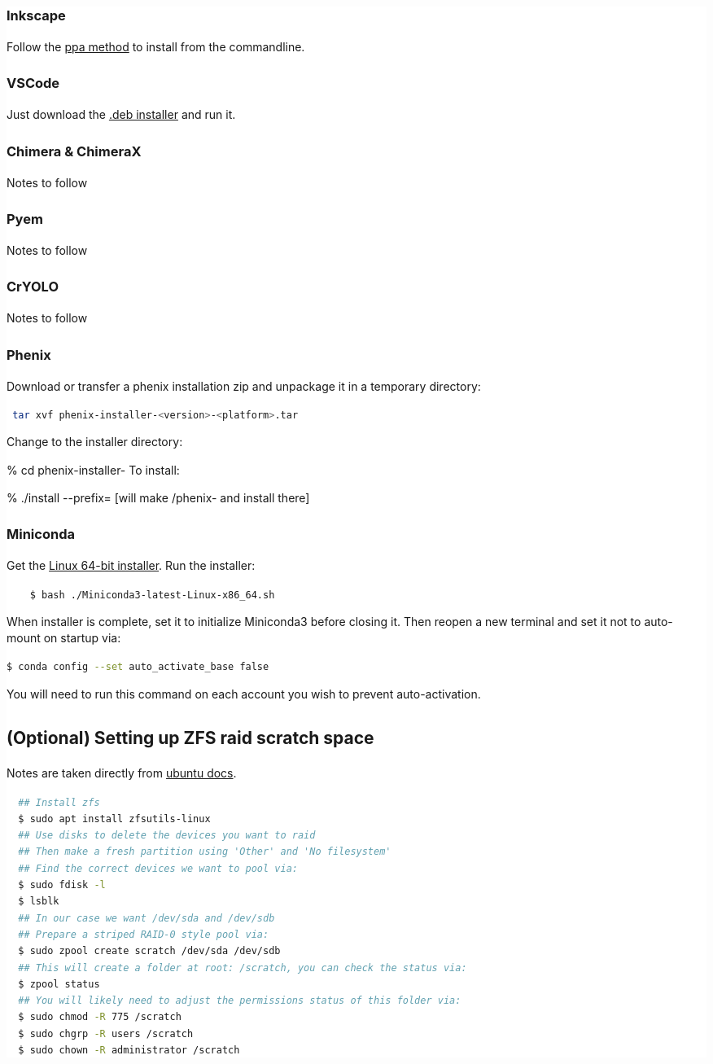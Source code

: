 ### Inkscape
Follow the [ppa method](https://inkscape.org/release/inkscape-1.2.2/gnulinux/ubuntu/ppa/dl/) to install from the commandline. 

### VSCode
Just download the [.deb installer](https://code.visualstudio.com/download) and run it. 

### Chimera & ChimeraX
Notes to follow 

### Pyem
Notes to follow

### CrYOLO
Notes to follow


### Phenix
Download or transfer a phenix installation zip and unpackage it in a temporary directory:
```sh
 tar xvf phenix-installer-<version>-<platform>.tar
```
Change to the installer directory:

% cd phenix-installer-<version>
To install:

% ./install --prefix=<directory>  [will make <directory>/phenix-<version> and install there]

### Miniconda 
Get the [Linux 64-bit installer](https://docs.conda.io/en/latest/miniconda.html). Run the installer:
```sh
    $ bash ./Miniconda3-latest-Linux-x86_64.sh
```
When installer is complete, set it to initialize Miniconda3 before closing it. Then reopen a new terminal and set it not to auto-mount on startup via:
```sh
$ conda config --set auto_activate_base false
```
You will need to run this command on each account you wish to prevent auto-activation.


## (Optional) Setting up ZFS raid scratch space 
Notes are taken directly from [ubuntu docs](https://ubuntu.com/tutorials/setup-zfs-storage-pool#1-overview).

```sh
  ## Install zfs
  $ sudo apt install zfsutils-linux
  ## Use disks to delete the devices you want to raid
  ## Then make a fresh partition using 'Other' and 'No filesystem'
  ## Find the correct devices we want to pool via:
  $ sudo fdisk -l 
  $ lsblk
  ## In our case we want /dev/sda and /dev/sdb 
  ## Prepare a striped RAID-0 style pool via:
  $ sudo zpool create scratch /dev/sda /dev/sdb
  ## This will create a folder at root: /scratch, you can check the status via:
  $ zpool status 
  ## You will likely need to adjust the permissions status of this folder via:
  $ sudo chmod -R 775 /scratch
  $ sudo chgrp -R users /scratch
  $ sudo chown -R administrator /scratch 
```